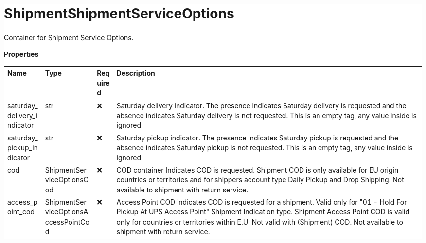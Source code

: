 # ShipmentShipmentServiceOptions

Container for Shipment Service Options.

**Properties**

| Name                                 | Type                                             | Required | Description                                                                                                                                                                                                                                                                                                                                                                                                                                                                                                                                                                                                                                                                                                                                                                                         |
| :----------------------------------- | :----------------------------------------------- | :------- | :-------------------------------------------------------------------------------------------------------------------------------------------------------------------------------------------------------------------------------------------------------------------------------------------------------------------------------------------------------------------------------------------------------------------------------------------------------------------------------------------------------------------------------------------------------------------------------------------------------------------------------------------------------------------------------------------------------------------------------------------------------------------------------------------------- |
| saturday_delivery_indicator          | str                                              | ❌       | Saturday delivery indicator. The presence indicates Saturday delivery is requested and the absence indicates Saturday delivery is not requested. This is an empty tag, any value inside is ignored.                                                                                                                                                                                                                                                                                                                                                                                                                                                                                                                                                                                                 |
| saturday_pickup_indicator            | str                                              | ❌       | Saturday pickup indicator. The presence indicates Saturday pickup is requested and the absence indicates Saturday pickup is not requested. This is an empty tag, any value inside is ignored.                                                                                                                                                                                                                                                                                                                                                                                                                                                                                                                                                                                                       |
| cod                                  | ShipmentServiceOptionsCod                        | ❌       | COD container Indicates COD is requested. Shipment COD is only available for EU origin countries or territories and for shippers account type Daily Pickup and Drop Shipping. Not available to shipment with return service.                                                                                                                                                                                                                                                                                                                                                                                                                                                                                                                                                                        |
| access_point_cod                     | ShipmentServiceOptionsAccessPointCod             | ❌       | Access Point COD indicates COD is requested for a shipment. Valid only for "01 - Hold For Pickup At UPS Access Point" Shipment Indication type. Shipment Access Point COD is valid only for countries or territories within E.U. Not valid with (Shipment) COD. Not available to shipment with return service.                                                                                                                                                                                                                                                                                                                                                                                                                                                                                      |